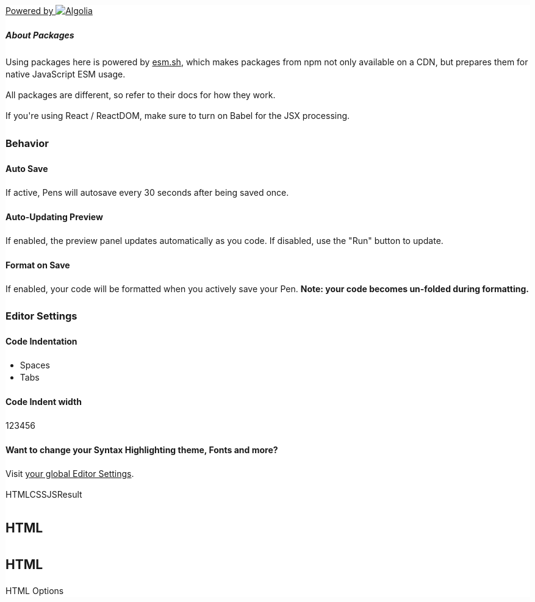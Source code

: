 ```

```

[Powered by ![Algolia](https://cpwebassets.codepen.io/assets/settings/algolia-9e1c0c887f4db420704b2a79926864019ef156bcecc9d5774a7e4eaa731fc5b5.svg)](https://www.algolia.com/?utm_source=react-instantsearch&utm_medium=website&utm_content=codepen.io&utm_campaign=poweredby)

##### About Packages

Using packages here is powered by [esm.sh](https://esm.sh/), which makes packages from npm not only available on a CDN, but prepares them for native JavaScript ESM usage.

All packages are different, so refer to their docs for how they work.

If you're using React / ReactDOM, make sure to turn on Babel for the JSX processing.

### Behavior

#### Auto Save

If active, Pens will autosave every 30 seconds after being saved once.

#### Auto-Updating Preview

If enabled, the preview panel updates automatically as you code. If disabled, use the "Run" button to update.

#### Format on Save

If enabled, your code will be formatted when you actively save your Pen. **Note: your code becomes un-folded during formatting.**

### Editor Settings

#### Code Indentation

- Spaces
- Tabs

#### Code Indent width

123456

#### Want to change your Syntax Highlighting theme, Fonts and more?

Visit [your global Editor Settings](https://codepen.io/settings/editor).

HTMLCSSJSResult

## HTML

## HTML

HTML Options
